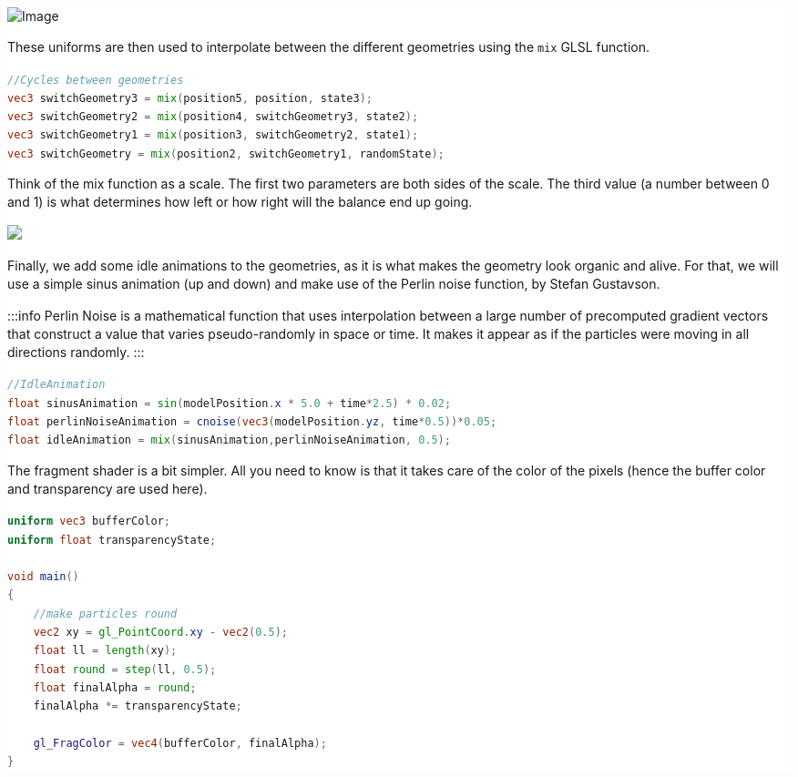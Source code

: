 ![Image](/img/uniforms.webp)

These uniforms are then used to interpolate between the different geometries using the `mix` GLSL function.

```glsl
//Cycles between geometries
vec3 switchGeometry3 = mix(position5, position, state3);
vec3 switchGeometry2 = mix(position4, switchGeometry3, state2);
vec3 switchGeometry1 = mix(position3, switchGeometry2, state1);
vec3 switchGeometry = mix(position2, switchGeometry1, randomState);
```

Think of the mix function as a scale. The first two parameters are both sides of the scale. The third value (a number between 0 and 1) is what determines how left or how right will the balance end up going.

<img src="/img/mixer.png" size="80%" width="80%"/>

Finally, we add some idle animations to the geometries, as it is what makes the geometry look organic and alive. For that, we will use a simple sinus animation (up and down) and make use of the Perlin noise function, by Stefan Gustavson.

:::info
Perlin Noise is a mathematical function that uses interpolation between a large number of precomputed gradient vectors that construct a value that varies pseudo-randomly in space or time. It makes it appear as if the particles were moving in all directions randomly.
:::

```glsl
//IdleAnimation
float sinusAnimation = sin(modelPosition.x * 5.0 + time*2.5) * 0.02;
float perlinNoiseAnimation = cnoise(vec3(modelPosition.yz, time*0.5))*0.05;
float idleAnimation = mix(sinusAnimation,perlinNoiseAnimation, 0.5);
```

The fragment shader is a bit simpler. All you need to know is that it takes care of the color of the pixels (hence the buffer color and transparency are used here).

```glsl title="src/shader/fragment.glsl"
uniform vec3 bufferColor;
uniform float transparencyState;

void main()
{
    //make particles round
    vec2 xy = gl_PointCoord.xy - vec2(0.5);
    float ll = length(xy);
    float round = step(ll, 0.5);
    float finalAlpha = round;
    finalAlpha *= transparencyState;

    gl_FragColor = vec4(bufferColor, finalAlpha);
}
```
